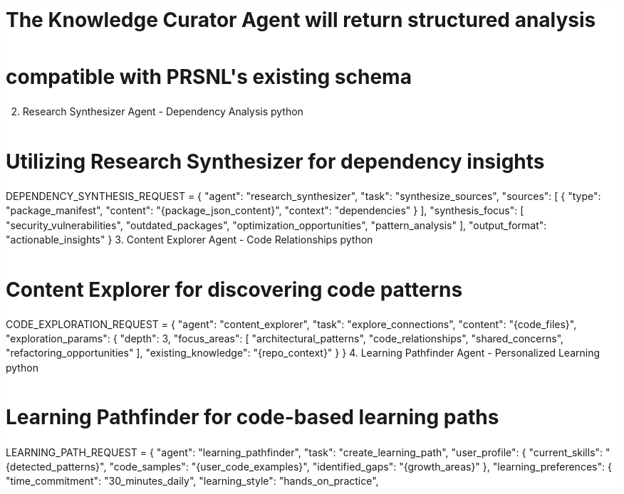 # The Knowledge Curator Agent will return structured analysis
# compatible with PRSNL's existing schema
2. Research Synthesizer Agent - Dependency Analysis
python
# Utilizing Research Synthesizer for dependency insights
DEPENDENCY_SYNTHESIS_REQUEST = {
    "agent": "research_synthesizer",
    "task": "synthesize_sources",
    "sources": [
        {
            "type": "package_manifest",
            "content": "{package_json_content}",
            "context": "dependencies"
        }
    ],
    "synthesis_focus": [
        "security_vulnerabilities",
        "outdated_packages",
        "optimization_opportunities",
        "pattern_analysis"
    ],
    "output_format": "actionable_insights"
}
3. Content Explorer Agent - Code Relationships
python
# Content Explorer for discovering code patterns
CODE_EXPLORATION_REQUEST = {
    "agent": "content_explorer",
    "task": "explore_connections",
    "content": "{code_files}",
    "exploration_params": {
        "depth": 3,
        "focus_areas": [
            "architectural_patterns",
            "code_relationships",
            "shared_concerns",
            "refactoring_opportunities"
        ],
        "existing_knowledge": "{repo_context}"
    }
}
4. Learning Pathfinder Agent - Personalized Learning
python
# Learning Pathfinder for code-based learning paths
LEARNING_PATH_REQUEST = {
    "agent": "learning_pathfinder",
    "task": "create_learning_path",
    "user_profile": {
        "current_skills": "{detected_patterns}",
        "code_samples": "{user_code_examples}",
        "identified_gaps": "{growth_areas}"
    },
    "learning_preferences": {
        "time_commitment": "30_minutes_daily",
        "learning_style": "hands_on_practice",